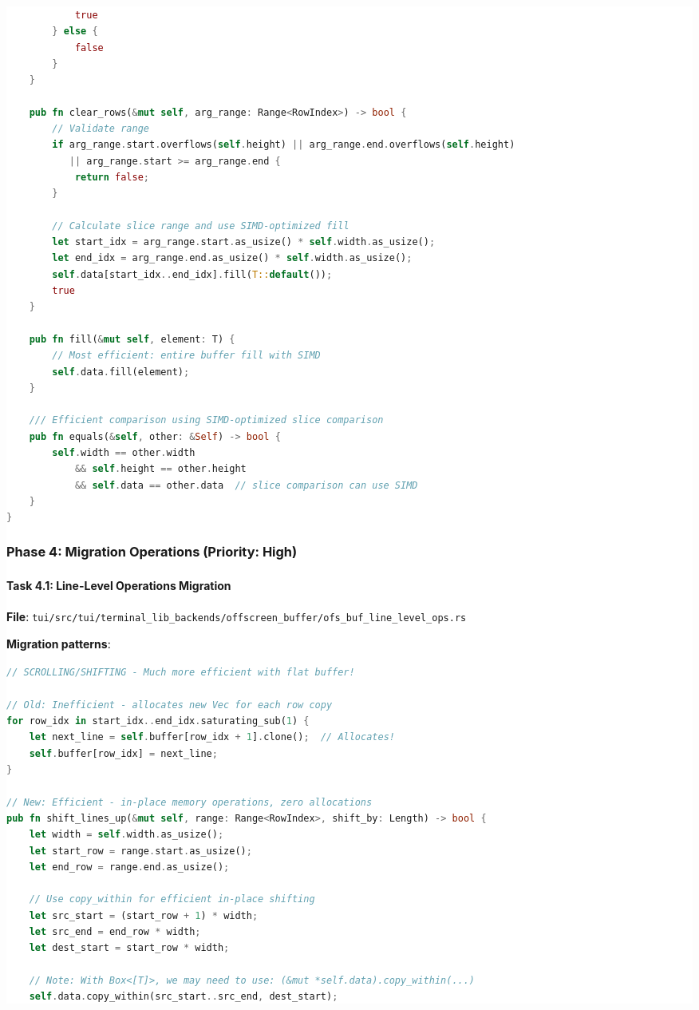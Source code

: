 ```rust
            true
        } else {
            false
        }
    }

    pub fn clear_rows(&mut self, arg_range: Range<RowIndex>) -> bool {
        // Validate range
        if arg_range.start.overflows(self.height) || arg_range.end.overflows(self.height)
           || arg_range.start >= arg_range.end {
            return false;
        }

        // Calculate slice range and use SIMD-optimized fill
        let start_idx = arg_range.start.as_usize() * self.width.as_usize();
        let end_idx = arg_range.end.as_usize() * self.width.as_usize();
        self.data[start_idx..end_idx].fill(T::default());
        true
    }

    pub fn fill(&mut self, element: T) {
        // Most efficient: entire buffer fill with SIMD
        self.data.fill(element);
    }

    /// Efficient comparison using SIMD-optimized slice comparison
    pub fn equals(&self, other: &Self) -> bool {
        self.width == other.width
            && self.height == other.height
            && self.data == other.data  // slice comparison can use SIMD
    }
}
```

### Phase 4: Migration Operations (Priority: High)

#### Task 4.1: Line-Level Operations Migration

**File**: `tui/src/tui/terminal_lib_backends/offscreen_buffer/ofs_buf_line_level_ops.rs`

**Migration patterns**:

```rust
// SCROLLING/SHIFTING - Much more efficient with flat buffer!

// Old: Inefficient - allocates new Vec for each row copy
for row_idx in start_idx..end_idx.saturating_sub(1) {
    let next_line = self.buffer[row_idx + 1].clone();  // Allocates!
    self.buffer[row_idx] = next_line;
}

// New: Efficient - in-place memory operations, zero allocations
pub fn shift_lines_up(&mut self, range: Range<RowIndex>, shift_by: Length) -> bool {
    let width = self.width.as_usize();
    let start_row = range.start.as_usize();
    let end_row = range.end.as_usize();

    // Use copy_within for efficient in-place shifting
    let src_start = (start_row + 1) * width;
    let src_end = end_row * width;
    let dest_start = start_row * width;

    // Note: With Box<[T]>, we may need to use: (&mut *self.data).copy_within(...)
    self.data.copy_within(src_start..src_end, dest_start);
```